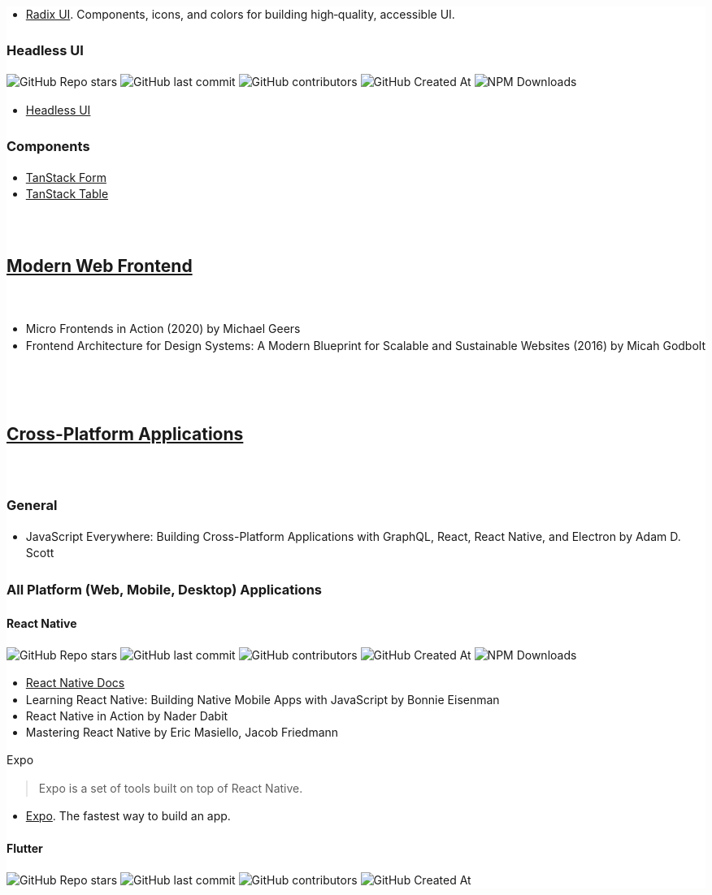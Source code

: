 - [Radix UI](https://www.radix-ui.com/). Components, icons, and colors for building high‑quality, accessible UI.

### Headless UI

![GitHub Repo stars](https://img.shields.io/github/stars/tailwindlabs/headlessui)  ![GitHub last commit](https://img.shields.io/github/last-commit/tailwindlabs/headlessui)   ![GitHub contributors](https://img.shields.io/github/contributors/tailwindlabs/headlessui)  ![GitHub Created At](https://img.shields.io/github/created-at/tailwindlabs/headlessui) ![NPM Downloads](https://img.shields.io/npm/dw/@headlessui/react)

- [Headless UI](https://headlessui.com/)

### Components

- [TanStack Form](https://tanstack.com/form/latest)
- [TanStack Table](https://tanstack.com/table/latest)

<br>

<h2><a name="mdweb_t" href="#mdweb_c">Modern Web Frontend</a></h2>

<br>

- Micro Frontends in Action (2020) by Michael Geers
- Frontend Architecture for Design Systems: A Modern Blueprint for Scalable and Sustainable Websites (2016) by Micah Godbolt

<br>

<br>
<h2><a name="crossplat_t" href="#crossplat_c">Cross-Platform Applications</a></h2>
<br>

### General

- JavaScript Everywhere: Building Cross-Platform Applications with GraphQL, React, React Native, and Electron by Adam D. Scott 

### All Platform (Web, Mobile, Desktop) Applications

#### React Native

![GitHub Repo stars](https://img.shields.io/github/stars/facebook/react-native)  ![GitHub last commit](https://img.shields.io/github/last-commit/facebook/react-native)   ![GitHub contributors](https://img.shields.io/github/contributors/facebook/react-native)  ![GitHub Created At](https://img.shields.io/github/created-at/facebook/react-native)  ![NPM Downloads](https://img.shields.io/npm/dw/react-native)

- [React Native Docs](https://facebook.github.io/react-native/docs/getting-started)
- Learning React Native: Building Native Mobile Apps with JavaScript by Bonnie Eisenman
- React Native in Action by Nader Dabit
- Mastering React Native by Eric Masiello, Jacob Friedmann

Expo

> Expo is a set of tools built on top of React Native.

- [Expo](https://expo.dev/). The fastest way to build an app.

#### Flutter

![GitHub Repo stars](https://img.shields.io/github/stars/flutter/flutter)  ![GitHub last commit](https://img.shields.io/github/last-commit/flutter/flutter)   ![GitHub contributors](https://img.shields.io/github/contributors/flutter/flutter)  ![GitHub Created At](https://img.shields.io/github/created-at/flutter/flutter)
